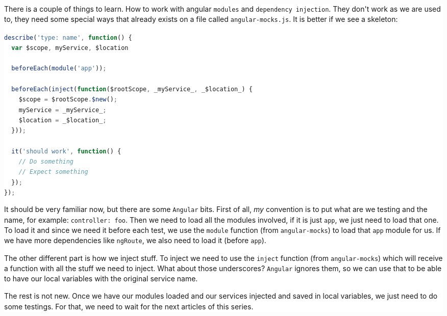 There is a couple of things to learn. How to work with angular `modules` and `dependency injection`. They don't work as we are used to, they need some special ways that already exists on a file called `angular-mocks.js`. It is better if we see a skeleton:

```javascript
describe('type: name', function() {
  var $scope, myService, $location

  beforeEach(module('app'));

  beforeEach(inject(function($rootScope, _myService_, _$location_) {
    $scope = $rootScope.$new();
    myService = _myService_;
    $location = _$location_;
  }));

  it('should work', function() {
    // Do something
    // Expect something
  });
});
```

It should be very familiar now, but there are some `Angular` bits. First of all, *my* convention is to put what are we testing and the name, for example: `controller: foo`. Then we need to load all the modules involved, if it is just `app`, we just need to load that one. To load it and since we need it before each test, we use the `module` function (from `angular-mocks`) to load that `app` module for us. If we have more dependencies like `ngRoute`, we also need to load it (before `app`).

The other different part is how we inject stuff. To inject we need to use the `inject` function (from `angular-mocks`) which will receive a function with all the stuff we need to inject. What about those underscores? `Angular` ignores them, so we can use that to be able to have our local variables with the original service name.

The rest is not new. Once we have our modules loaded and our services injected and saved in local variables, we just need to do some testings. For that, we need to wait for the next articles of this series.
